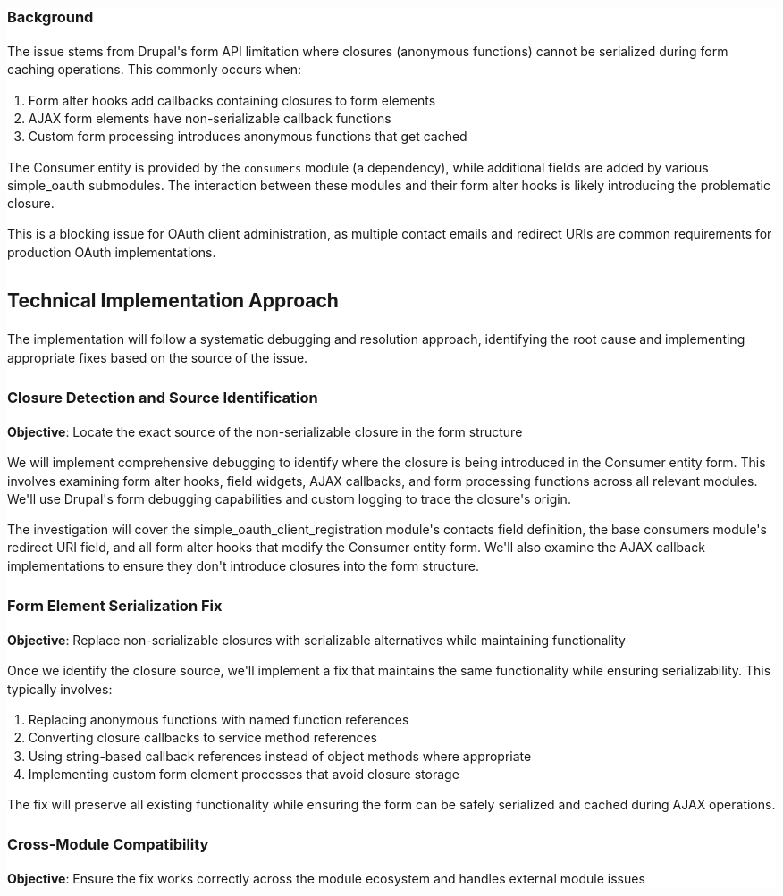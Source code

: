 ### Background

The issue stems from Drupal's form API limitation where closures (anonymous functions) cannot be serialized during form caching operations. This commonly occurs when:

1. Form alter hooks add callbacks containing closures to form elements
2. AJAX form elements have non-serializable callback functions
3. Custom form processing introduces anonymous functions that get cached

The Consumer entity is provided by the `consumers` module (a dependency), while additional fields are added by various simple_oauth submodules. The interaction between these modules and their form alter hooks is likely introducing the problematic closure.

This is a blocking issue for OAuth client administration, as multiple contact emails and redirect URIs are common requirements for production OAuth implementations.

## Technical Implementation Approach

The implementation will follow a systematic debugging and resolution approach, identifying the root cause and implementing appropriate fixes based on the source of the issue.

### Closure Detection and Source Identification

**Objective**: Locate the exact source of the non-serializable closure in the form structure

We will implement comprehensive debugging to identify where the closure is being introduced in the Consumer entity form. This involves examining form alter hooks, field widgets, AJAX callbacks, and form processing functions across all relevant modules. We'll use Drupal's form debugging capabilities and custom logging to trace the closure's origin.

The investigation will cover the simple_oauth_client_registration module's contacts field definition, the base consumers module's redirect URI field, and all form alter hooks that modify the Consumer entity form. We'll also examine the AJAX callback implementations to ensure they don't introduce closures into the form structure.

### Form Element Serialization Fix

**Objective**: Replace non-serializable closures with serializable alternatives while maintaining functionality

Once we identify the closure source, we'll implement a fix that maintains the same functionality while ensuring serializability. This typically involves:

1. Replacing anonymous functions with named function references
2. Converting closure callbacks to service method references
3. Using string-based callback references instead of object methods where appropriate
4. Implementing custom form element processes that avoid closure storage

The fix will preserve all existing functionality while ensuring the form can be safely serialized and cached during AJAX operations.

### Cross-Module Compatibility

**Objective**: Ensure the fix works correctly across the module ecosystem and handles external module issues
